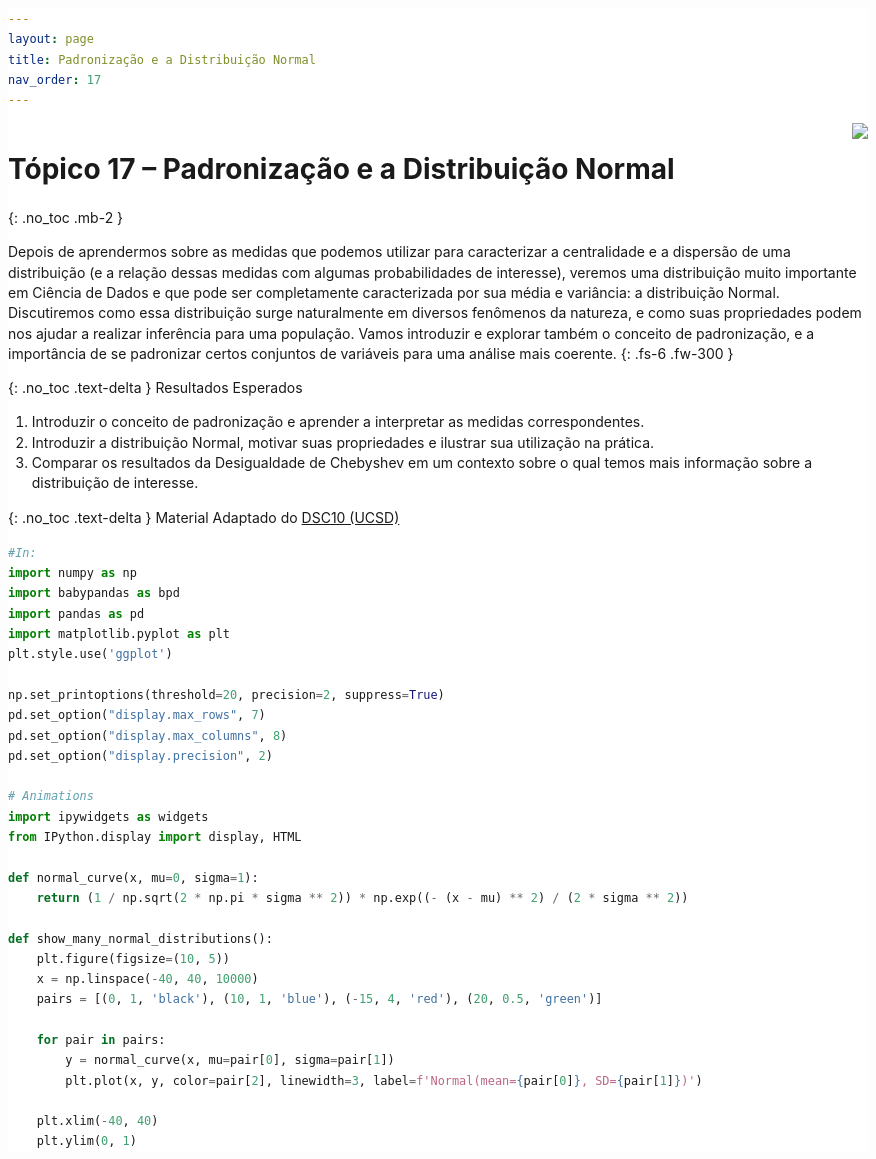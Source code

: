 ```yaml
---
layout: page
title: Padronização e a Distribuição Normal
nav_order: 17
---
```

[<img src="https://raw.githubusercontent.com/flaviovdf/fcd/master/assets/colab_favicon_small.png" style="float: right;">](https://colab.research.google.com/github/flaviovdf/fcd/blob/master/_lessons/17-Normalidade.ipynb)

# Tópico 17 – Padronização e a Distribuição Normal
{: .no_toc .mb-2 }

Depois de aprendermos sobre as medidas que podemos utilizar para caracterizar a centralidade e a dispersão de uma distribuição (e a relação dessas medidas com algumas probabilidades de interesse), veremos uma distribuição muito importante em Ciência de Dados e que pode ser completamente caracterizada por sua média e variância: a distribuição Normal. Discutiremos como essa distribuição surge naturalmente em diversos fenômenos da natureza, e como suas propriedades podem nos ajudar a realizar inferência para uma população. Vamos introduzir e explorar também o conceito de padronização, e a importância de se padronizar certos conjuntos de variáveis para uma análise mais coerente.
{: .fs-6 .fw-300 }

{: .no_toc .text-delta }
Resultados Esperados

1. Introduzir o conceito de padronização e aprender a interpretar as medidas correspondentes.
1. Introduzir a distribuição Normal, motivar suas propriedades e ilustrar sua utilização na prática.
1. Comparar os resultados da Desigualdade de Chebyshev em um contexto sobre o qual temos mais informação sobre a distribuição de interesse.

{: .no_toc .text-delta }
Material Adaptado do [DSC10 (UCSD)](https://dsc10.com/)


```python
#In: 
import numpy as np
import babypandas as bpd
import pandas as pd
import matplotlib.pyplot as plt
plt.style.use('ggplot')

np.set_printoptions(threshold=20, precision=2, suppress=True)
pd.set_option("display.max_rows", 7)
pd.set_option("display.max_columns", 8)
pd.set_option("display.precision", 2)

# Animations
import ipywidgets as widgets
from IPython.display import display, HTML

def normal_curve(x, mu=0, sigma=1):
    return (1 / np.sqrt(2 * np.pi * sigma ** 2)) * np.exp((- (x - mu) ** 2) / (2 * sigma ** 2))

def show_many_normal_distributions():
    plt.figure(figsize=(10, 5))
    x = np.linspace(-40, 40, 10000)
    pairs = [(0, 1, 'black'), (10, 1, 'blue'), (-15, 4, 'red'), (20, 0.5, 'green')]

    for pair in pairs:
        y = normal_curve(x, mu=pair[0], sigma=pair[1])
        plt.plot(x, y, color=pair[2], linewidth=3, label=f'Normal(mean={pair[0]}, SD={pair[1]})')

    plt.xlim(-40, 40)
    plt.ylim(0, 1)
```